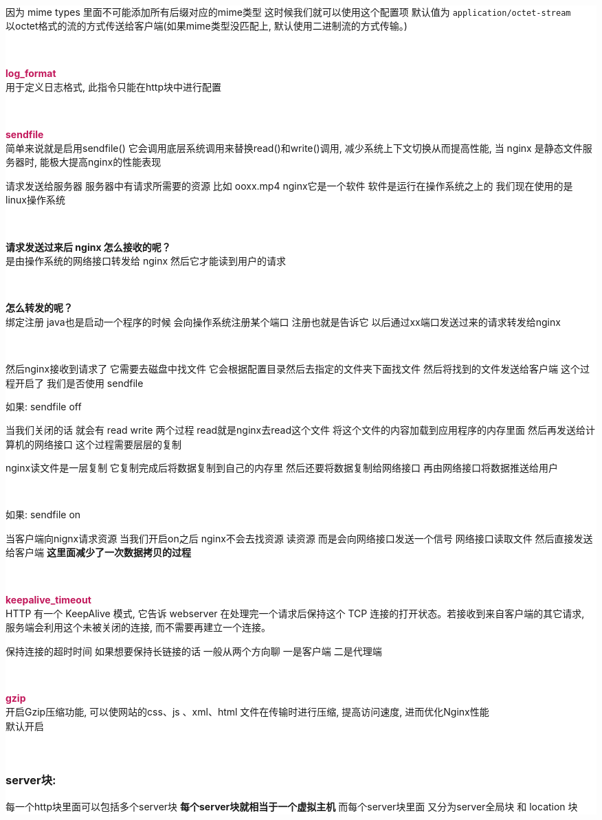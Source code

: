 因为 mime types 里面不可能添加所有后缀对应的mime类型 这时候我们就可以使用这个配置项 默认值为 ``application/octet-stream``  
以octet格式的流的方式传送给客户端(如果mime类型没匹配上, 默认使用二进制流的方式传输。)

<br>

**<font color="#C2185B">log_format</font>**  
用于定义日志格式, 此指令只能在http块中进行配置

<br>

**<font color="#C2185B">sendfile</font>**  
简单来说就是启用sendfile() 它会调用底层系统调用来替换read()和write()调用, 减少系统上下文切换从而提高性能, 当 nginx 是静态文件服务器时, 能极大提高nginx的性能表现

请求发送给服务器 服务器中有请求所需要的资源 比如 ooxx.mp4 nginx它是一个软件 软件是运行在操作系统之上的 我们现在使用的是 linux操作系统

<br>

**请求发送过来后 nginx 怎么接收的呢？**    
是由操作系统的网络接口转发给 nginx 然后它才能读到用户的请求 

<br>

**怎么转发的呢？**   
绑定注册 java也是启动一个程序的时候 会向操作系统注册某个端口 注册也就是告诉它 以后通过xx端口发送过来的请求转发给nginx

<br>

然后nginx接收到请求了 它需要去磁盘中找文件 它会根据配置目录然后去指定的文件夹下面找文件 然后将找到的文件发送给客户端 这个过程开启了 我们是否使用 sendfile 

如果: sendfile off

当我们关闭的话 就会有 read write 两个过程 read就是nginx去read这个文件 将这个文件的内容加载到应用程序的内存里面 然后再发送给计算机的网络接口 这个过程需要层层的复制

nginx读文件是一层复制 它复制完成后将数据复制到自己的内存里 然后还要将数据复制给网络接口 再由网络接口将数据推送给用户


<br>

如果: sendfile on

当客户端向nignx请求资源 当我们开启on之后 nginx不会去找资源 读资源 而是会向网络接口发送一个信号 网络接口读取文件 然后直接发送给客户端 **这里面减少了一次数据拷贝的过程** 

<br>

**<font color="#C2185B">keepalive_timeout</font>**  
HTTP 有一个 KeepAlive 模式, 它告诉 webserver 在处理完一个请求后保持这个 TCP 连接的打开状态。若接收到来自客户端的其它请求, 服务端会利用这个未被关闭的连接, 而不需要再建立一个连接。

保持连接的超时时间 如果想要保持长链接的话 一般从两个方向聊 一是客户端 二是代理端

<br>

**<font color="#C2185B">gzip</font>**  
开启Gzip压缩功能,  可以使网站的css、js 、xml、html 文件在传输时进行压缩, 提高访问速度, 进而优化Nginx性能  
默认开启

<br>

### server块:
每一个http块里面可以包括多个server块 **每个server块就相当于一个虚拟主机** 而每个server块里面 又分为server全局块 和 location 块
